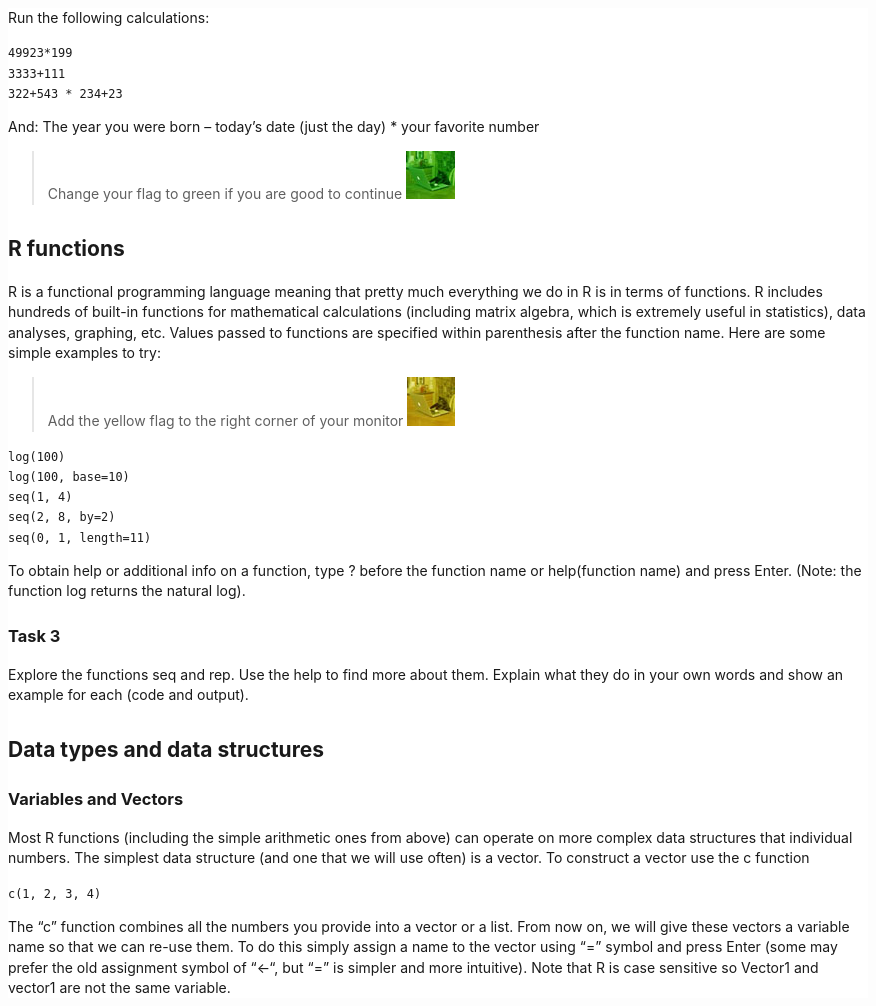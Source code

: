 Run the following calculations:

```
49923*199
3333+111
322+543 * 234+23
```

And: The year you were born – today’s date (just the day) * your favorite number

> Change your flag to green if you are good to continue ![](img/green.jpeg)

## R functions
R is a functional programming language meaning that pretty much everything we do in R is in terms of functions. R includes hundreds of built-in functions for mathematical calculations (including matrix algebra, which is extremely useful in statistics), data analyses, graphing, etc. Values passed to functions are specified within parenthesis after the function name. Here are some simple examples to try:

> Add the yellow flag to the right corner of your monitor ![](img/yellow.jpeg)

```
log(100)
log(100, base=10)
seq(1, 4)
seq(2, 8, by=2)
seq(0, 1, length=11)
```

To obtain help or additional info on a function, type ? before the function name or help(function name) and press Enter. (Note: the function log returns the natural log).
 
### Task 3
Explore the functions seq and rep. Use the help to find more about them. Explain what they do in your own words and show an example for each (code and output).
 
## Data types and data structures

### Variables and Vectors
Most R functions (including the simple arithmetic ones from above) can operate on more complex data structures that individual numbers. The simplest data structure (and one that we will use often) is a vector. To construct a vector use the c function

```
c(1, 2, 3, 4)
```

The “c” function combines all the numbers you provide into a vector or a list. From now on, we will give these vectors a variable name so that we can re-use them. To do this simply assign a name to the vector using “=” symbol and press Enter (some may prefer the old assignment symbol of “<-“, but “=” is simpler and more intuitive). Note that R is case sensitive so Vector1 and vector1 are not the same variable.
